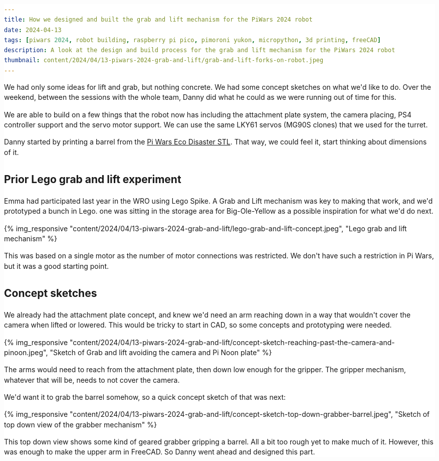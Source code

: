 ```yaml
---
title: How we designed and built the grab and lift mechanism for the PiWars 2024 robot
date: 2024-04-13
tags: [piwars 2024, robot building, raspberry pi pico, pimoroni yukon, micropython, 3d printing, freeCAD]
description: A look at the design and build process for the grab and lift mechanism for the PiWars 2024 robot
thumbnail: content/2024/04/13-piwars-2024-grab-and-lift/grab-and-lift-forks-on-robot.jpeg
---
```

We had only some ideas for lift and grab, but nothing concrete. We had some concept sketches on what we'd like to do. Over the weekend, between the sessions with the whole team, Danny did what he could as we were running out of time for this.

We are able to build on a few things that the robot now has including the attachment plate system, the camera placing, PS4 controller support and the servo motor support. We can use the same LKY61 servos (MG90S clones) that we used for the turret.

Danny started by printing a barrel from the [Pi Wars Eco Disaster STL](https://piwars.org/2024-disaster-zone/challenges/eco-disaster/). That way, we could feel it, start thinking about dimensions of it.

## Prior Lego grab and lift experiment

Emma had participated last year in the WRO using Lego Spike. A Grab and Lift mechanism was key to making that work, and we'd prototyped a bunch in Lego. one was sitting in the storage area for Big-Ole-Yellow as a possible inspiration for what we'd do next.

{% img_responsive "content/2024/04/13-piwars-2024-grab-and-lift/lego-grab-and-lift-concept.jpeg", "Lego grab and lift mechanism" %}

This was based on a single motor as the number of motor connections was restricted. We don't have such a restriction in Pi Wars, but it was a good starting point.

## Concept sketches

We already had the attachment plate concept, and knew we'd need an arm reaching down in a way that wouldn't cover the camera when lifted or lowered. This would be tricky to start in CAD, so some concepts and prototyping were needed.

{% img_responsive "content/2024/04/13-piwars-2024-grab-and-lift/concept-sketch-reaching-past-the-camera-and-pinoon.jpeg", "Sketch of Grab and lift avoiding the camera and Pi Noon plate" %}

The arms would need to reach from the attachment plate, then down low enough for the gripper. The gripper mechanism, whatever that will be, needs to not cover the camera.

We'd want it to grab the barrel somehow, so a quick concept sketch of that was next:

{% img_responsive "content/2024/04/13-piwars-2024-grab-and-lift/concept-sketch-top-down-grabber-barrel.jpeg", "Sketch of top down view of the grabber mechanism" %}

This top down view shows some kind of geared grabber gripping a barrel. All a bit too rough yet to make much of it. However, this was enough to make the upper arm in FreeCAD. So Danny went ahead and designed this part.
